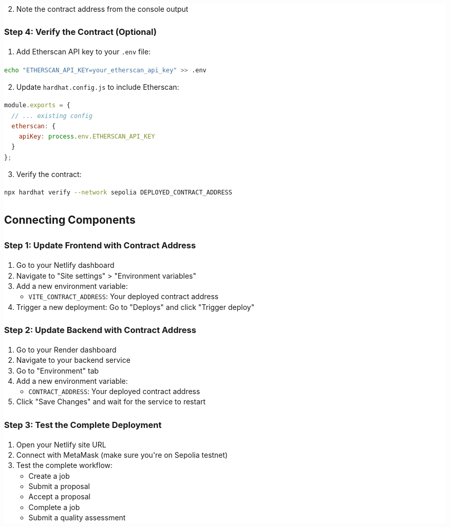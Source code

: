 2. Note the contract address from the console output

### Step 4: Verify the Contract (Optional)

1. Add Etherscan API key to your `.env` file:

```bash
echo "ETHERSCAN_API_KEY=your_etherscan_api_key" >> .env
```

2. Update `hardhat.config.js` to include Etherscan:

```javascript
module.exports = {
  // ... existing config
  etherscan: {
    apiKey: process.env.ETHERSCAN_API_KEY
  }
};
```

3. Verify the contract:

```bash
npx hardhat verify --network sepolia DEPLOYED_CONTRACT_ADDRESS
```

## Connecting Components

### Step 1: Update Frontend with Contract Address

1. Go to your Netlify dashboard
2. Navigate to "Site settings" > "Environment variables"
3. Add a new environment variable:
   - `VITE_CONTRACT_ADDRESS`: Your deployed contract address
4. Trigger a new deployment: Go to "Deploys" and click "Trigger deploy"

### Step 2: Update Backend with Contract Address

1. Go to your Render dashboard
2. Navigate to your backend service
3. Go to "Environment" tab
4. Add a new environment variable:
   - `CONTRACT_ADDRESS`: Your deployed contract address
5. Click "Save Changes" and wait for the service to restart

### Step 3: Test the Complete Deployment

1. Open your Netlify site URL
2. Connect with MetaMask (make sure you're on Sepolia testnet)
3. Test the complete workflow:
   - Create a job
   - Submit a proposal
   - Accept a proposal
   - Complete a job
   - Submit a quality assessment
